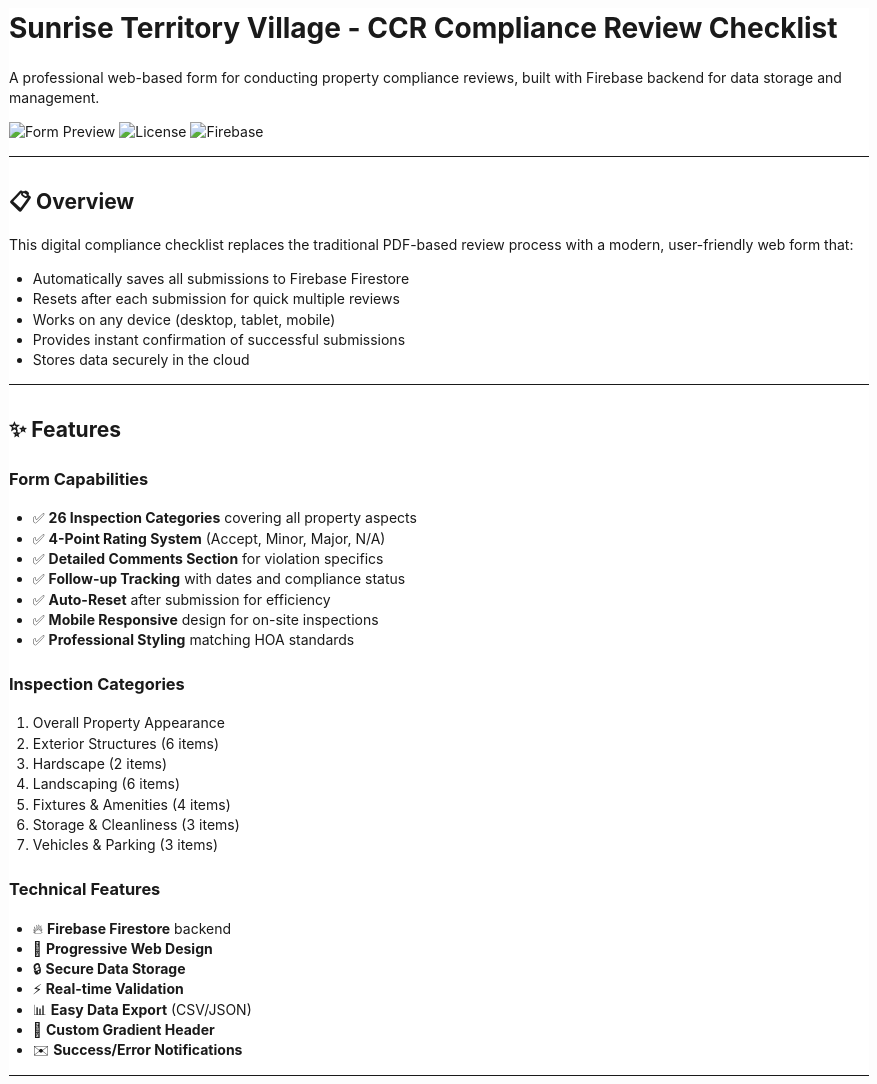 # Sunrise Territory Village - CCR Compliance Review Checklist

A professional web-based form for conducting property compliance reviews, built with Firebase backend for data storage and management.

![Form Preview](https://img.shields.io/badge/Status-Production%20Ready-brightgreen)
![License](https://img.shields.io/badge/License-MIT-blue)
![Firebase](https://img.shields.io/badge/Firebase-v10.7.1-orange)

---

## 📋 Overview

This digital compliance checklist replaces the traditional PDF-based review process with a modern, user-friendly web form that:
- Automatically saves all submissions to Firebase Firestore
- Resets after each submission for quick multiple reviews
- Works on any device (desktop, tablet, mobile)
- Provides instant confirmation of successful submissions
- Stores data securely in the cloud

---

## ✨ Features

### Form Capabilities
- ✅ **26 Inspection Categories** covering all property aspects
- ✅ **4-Point Rating System** (Accept, Minor, Major, N/A)
- ✅ **Detailed Comments Section** for violation specifics
- ✅ **Follow-up Tracking** with dates and compliance status
- ✅ **Auto-Reset** after submission for efficiency
- ✅ **Mobile Responsive** design for on-site inspections
- ✅ **Professional Styling** matching HOA standards

### Inspection Categories
1. Overall Property Appearance
2. Exterior Structures (6 items)
3. Hardscape (2 items)
4. Landscaping (6 items)
5. Fixtures & Amenities (4 items)
6. Storage & Cleanliness (3 items)
7. Vehicles & Parking (3 items)

### Technical Features
- 🔥 **Firebase Firestore** backend
- 📱 **Progressive Web Design**
- 🔒 **Secure Data Storage**
- ⚡ **Real-time Validation**
- 📊 **Easy Data Export** (CSV/JSON)
- 🎨 **Custom Gradient Header**
- ✉️ **Success/Error Notifications**

---